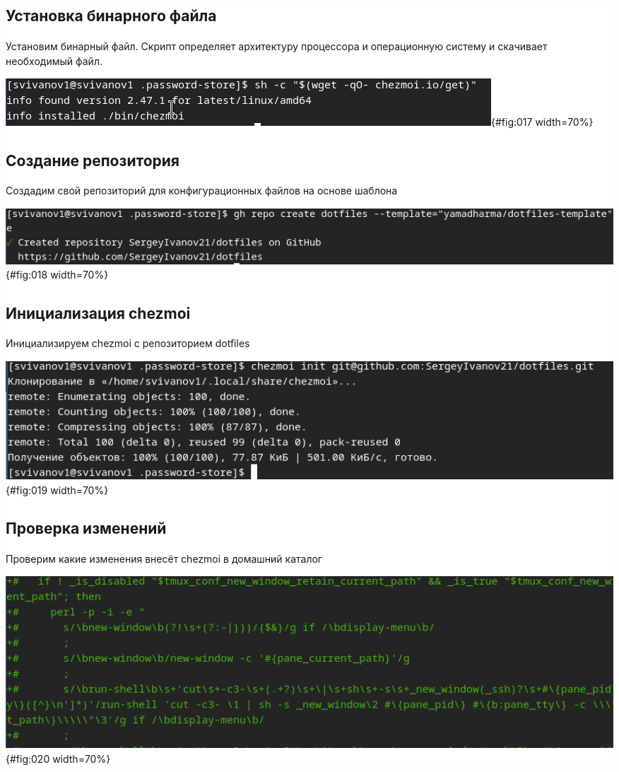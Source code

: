 ## Установка бинарного файла

Установим бинарный файл. Скрипт определяет архитектуру процессора и операционную систему и скачивает необходимый файл.

![Установка бинарного файла](image/17.png){#fig:017 width=70%}

## Создание репозитория

Создадим свой репозиторий для конфигурационных файлов на основе шаблона 

![Создание репозитория](image/18.png){#fig:018 width=70%}

## Инициализация chezmoi

Инициализируем chezmoi с репозиторием dotfiles

![Инициализация chezmoi](image/19.png){#fig:019 width=70%}

## Проверка изменений

Проверим какие изменения внесёт chezmoi в домашний каталог 

![Проверка изменений](image/20.png){#fig:020 width=70%}
